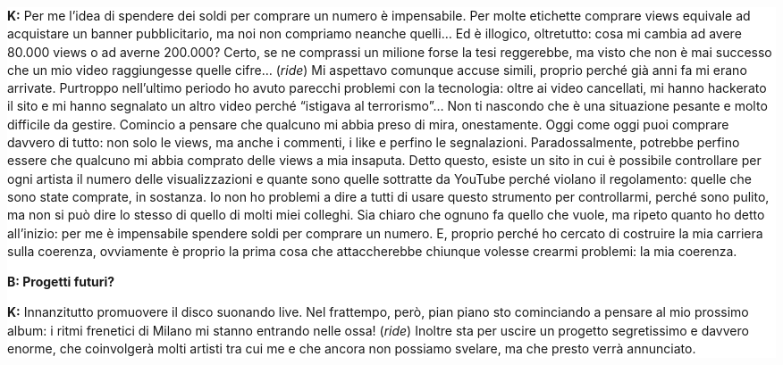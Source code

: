 
**K:** Per me l’idea di spendere dei soldi per comprare un numero è impensabile. Per molte etichette comprare views equivale ad acquistare un banner pubblicitario, ma noi non compriamo neanche quelli… Ed è illogico, oltretutto: cosa mi cambia ad avere 80.000 views o ad averne 200.000? Certo, se ne comprassi un milione forse la tesi reggerebbe, ma visto che non è mai successo che un mio video raggiungesse quelle cifre… (_ride_) Mi aspettavo comunque accuse simili, proprio perché già anni fa mi erano arrivate. Purtroppo nell’ultimo periodo ho avuto parecchi problemi con la tecnologia: oltre ai video cancellati, mi hanno hackerato il sito e mi hanno segnalato un altro video perché “istigava al terrorismo”… Non ti nascondo che è una situazione pesante e molto difficile da gestire. Comincio a pensare che qualcuno mi abbia preso di mira, onestamente. Oggi come oggi puoi comprare davvero di tutto: non solo le views, ma anche i commenti, i like e perfino le segnalazioni. Paradossalmente, potrebbe perfino essere che qualcuno mi abbia comprato delle views a mia insaputa. Detto questo, esiste un sito in cui è possibile controllare per ogni artista il numero delle visualizzazioni e quante sono quelle sottratte da YouTube perché violano il regolamento: quelle che sono state comprate, in sostanza. Io non ho problemi a dire a tutti di usare questo strumento per controllarmi, perché sono pulito, ma non si può dire lo stesso di quello di molti miei colleghi. Sia chiaro che ognuno fa quello che vuole, ma ripeto quanto ho detto all’inizio: per me è impensabile spendere soldi per comprare un numero. E, proprio perché ho cercato di costruire la mia carriera sulla coerenza, ovviamente è proprio la prima cosa che attaccherebbe chiunque volesse crearmi problemi: la mia coerenza.

**B: Progetti futuri?**

**K:** Innanzitutto promuovere il disco suonando live. Nel frattempo, però, pian piano sto cominciando a pensare al mio prossimo album: i ritmi frenetici di Milano mi stanno entrando nelle ossa! (_ride_) Inoltre sta per uscire un progetto segretissimo e davvero enorme, che coinvolgerà molti artisti tra cui me e che ancora non possiamo svelare, ma che presto verrà annunciato.
